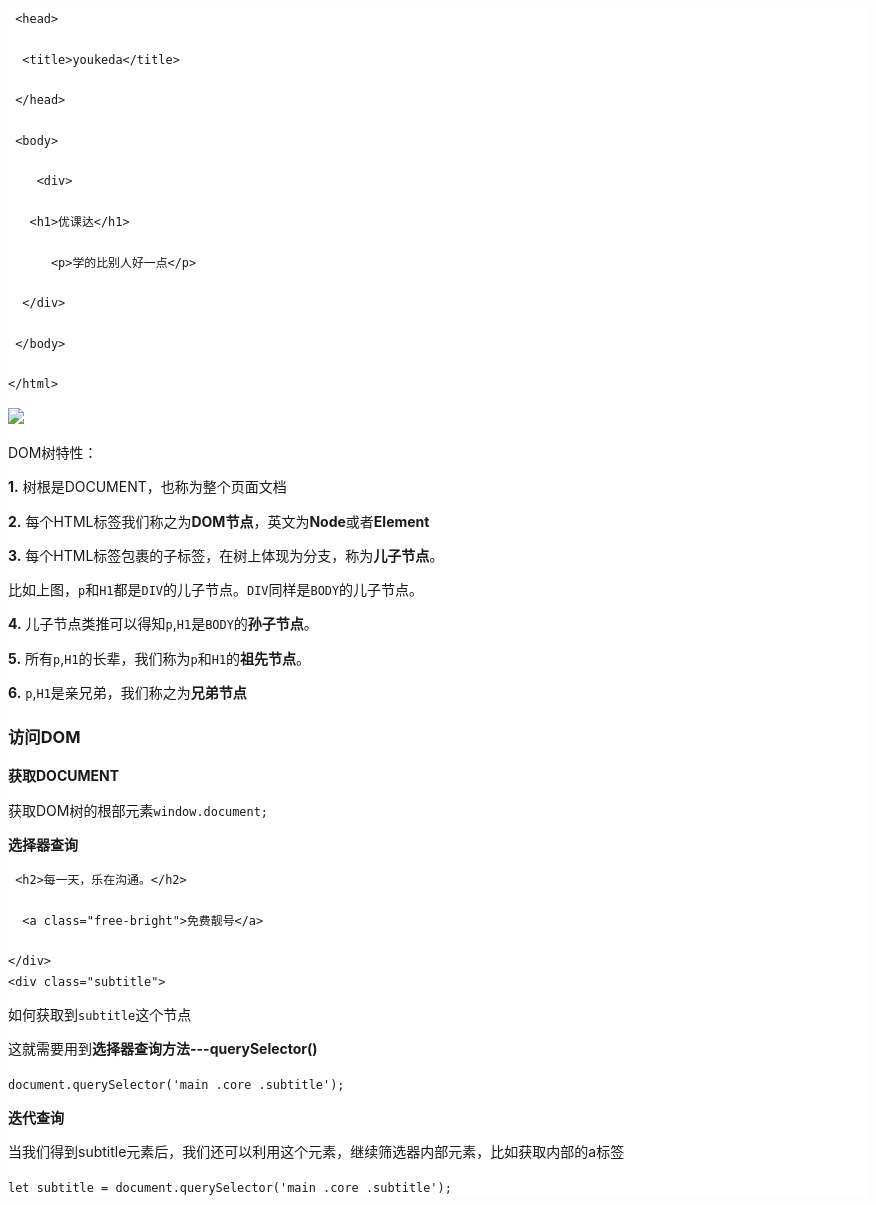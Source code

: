      <head>

      <title>youkeda</title>

     </head>

     <body>

        <div>

       <h1>优课达</h1>

          <p>学的比别人好一点</p>

      </div>

     </body>

    </html>

![](https://style.youkeda.com/img/course/f4/9/1.jpeg?x-oss-process=image/resize,w_800/watermark,image_d2F0ZXJtYXNrLnBuZz94LW9zcy1wcm9jZXNzPWltYWdlL3Jlc2l6ZSx3XzEwMA==,t_60,g_se,x_10,y_10)

DOM树特性：

**1.** 树根是DOCUMENT，也称为整个页面文档

**2.** 每个HTML标签我们称之为**DOM节点**，英文为**Node**或者**Element**

**3.** 每个HTML标签包裹的子标签，在树上体现为分支，称为**儿子节点**。

比如上图，`p`和`H1`都是`DIV`的儿子节点。`DIV`同样是`BODY`的儿子节点。

**4.** 儿子节点类推可以得知`p`,`H1`是`BODY`的**孙子节点**。

**5.** 所有`p`,`H1`的长辈，我们称为`p`和`H1`的**祖先节点**。

**6.** `p`,`H1`是亲兄弟，我们称之为**兄弟节点**

### 访问DOM

**获取DOCUMENT**

获取DOM树的根部元素`window.document;`

**选择器查询**

     <h2>每一天，乐在沟通。</h2>

      <a class="free-bright">免费靓号</a>

    </div>
    <div class="subtitle">

如何获取到`subtitle`这个节点

这就需要用到**选择器查询方法---querySelector()**

    document.querySelector('main .core .subtitle');

**迭代查询**

当我们得到subtitle元素后，我们还可以利用这个元素，继续筛选器内部元素，比如获取内部的a标签

    let subtitle = document.querySelector('main .core .subtitle');

